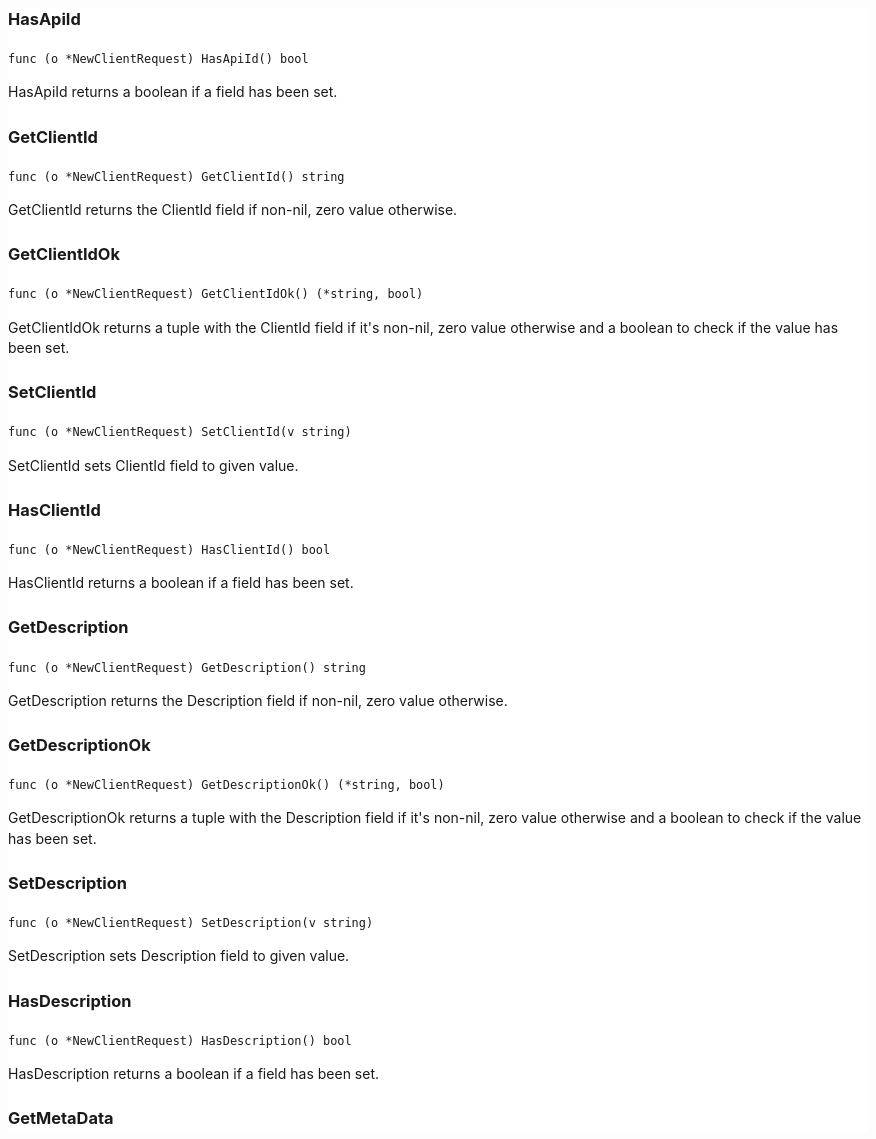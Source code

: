### HasApiId

`func (o *NewClientRequest) HasApiId() bool`

HasApiId returns a boolean if a field has been set.

### GetClientId

`func (o *NewClientRequest) GetClientId() string`

GetClientId returns the ClientId field if non-nil, zero value otherwise.

### GetClientIdOk

`func (o *NewClientRequest) GetClientIdOk() (*string, bool)`

GetClientIdOk returns a tuple with the ClientId field if it's non-nil, zero value otherwise
and a boolean to check if the value has been set.

### SetClientId

`func (o *NewClientRequest) SetClientId(v string)`

SetClientId sets ClientId field to given value.

### HasClientId

`func (o *NewClientRequest) HasClientId() bool`

HasClientId returns a boolean if a field has been set.

### GetDescription

`func (o *NewClientRequest) GetDescription() string`

GetDescription returns the Description field if non-nil, zero value otherwise.

### GetDescriptionOk

`func (o *NewClientRequest) GetDescriptionOk() (*string, bool)`

GetDescriptionOk returns a tuple with the Description field if it's non-nil, zero value otherwise
and a boolean to check if the value has been set.

### SetDescription

`func (o *NewClientRequest) SetDescription(v string)`

SetDescription sets Description field to given value.

### HasDescription

`func (o *NewClientRequest) HasDescription() bool`

HasDescription returns a boolean if a field has been set.

### GetMetaData
